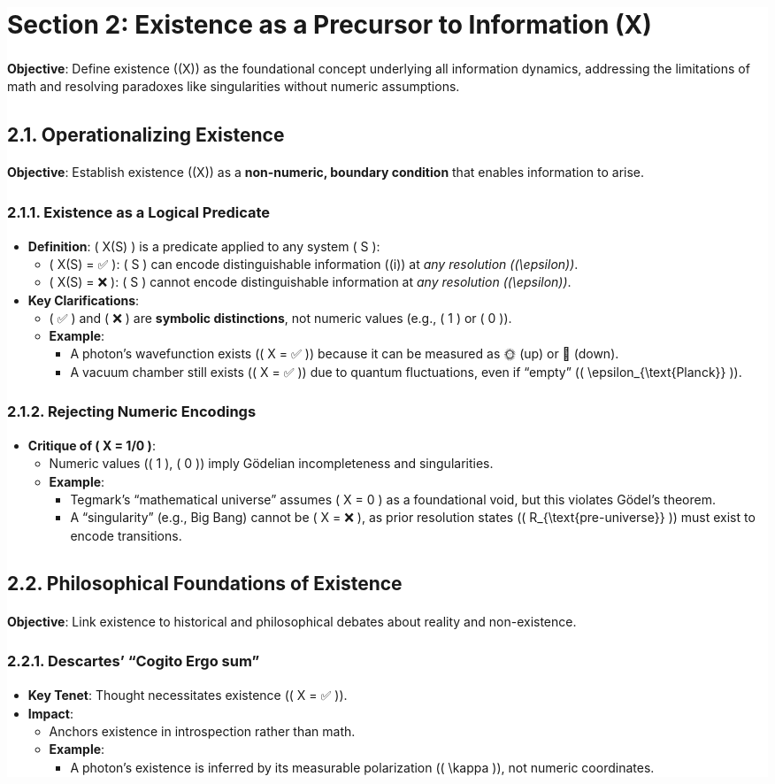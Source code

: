 
# **Section 2: Existence as a Precursor to Information** (X)

**Objective**: Define existence (\(X\)) as the foundational concept underlying all information dynamics, addressing the limitations of math and resolving paradoxes like singularities without numeric assumptions.

## **2.1. Operationalizing Existence**

**Objective**: Establish existence (\(X\)) as a **non-numeric, boundary condition** that enables information to arise.

### **2.1.1. Existence as a Logical Predicate**

- **Definition**:
  \( X(S) \) is a predicate applied to any system \( S \):
  - \( X(S) = ✅ \): \( S \) can encode distinguishable information (\(i\)) at *any resolution (\(\epsilon\))*.
  - \( X(S) = ❌ \): \( S \) cannot encode distinguishable information at *any resolution (\(\epsilon\))*.
- **Key Clarifications**:
  - \( ✅ \) and \( ❌ \) are **symbolic distinctions**, not numeric values (e.g., \( 1 \) or \( 0 \)).
  - **Example**:
    - A photon’s wavefunction exists (\( X = ✅ \)) because it can be measured as 🌞 (up) or 🌙 (down).
    - A vacuum chamber still exists (\( X = ✅ \)) due to quantum fluctuations, even if “empty” (\( \epsilon_{\text{Planck}} \)).

### **2.1.2. Rejecting Numeric Encodings**

- **Critique of \( X = 1/0 \)**:
  - Numeric values (\( 1 \), \( 0 \)) imply Gödelian incompleteness and singularities.
  - **Example**:
    - Tegmark’s “mathematical universe” assumes \( X = 0 \) as a foundational void, but this violates Gödel’s theorem.
    - A “singularity” (e.g., Big Bang) cannot be \( X = ❌ \), as prior resolution states (\( R_{\text{pre-universe}} \)) must exist to encode transitions.

## **2.2. Philosophical Foundations of Existence**

**Objective**: Link existence to historical and philosophical debates about reality and non-existence.

### **2.2.1. Descartes’ “Cogito Ergo sum”**

- **Key Tenet**: Thought necessitates existence (\( X = ✅ \)).
- **Impact**:
  - Anchors existence in introspection rather than math.
  - **Example**:
    - A photon’s existence is inferred by its measurable polarization (\( \kappa \)), not numeric coordinates.
